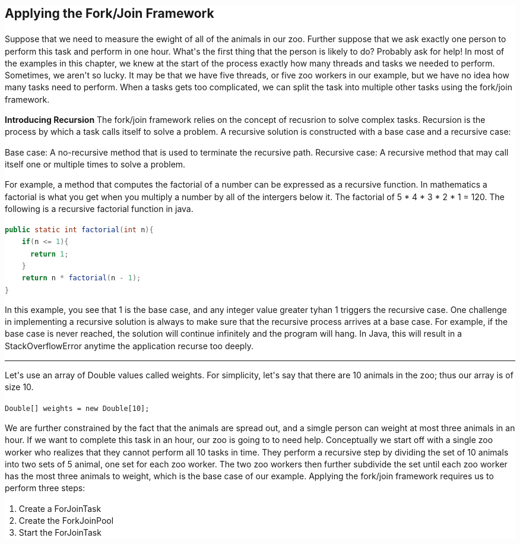 ## Applying the Fork/Join Framework
Suppose that we need to measure the ewight of all of the animals in our zoo. Further suppose that we ask exactly one person to perform this task and perform in one hour. What's the first thing that the person is likely to do? Probably ask for help! In most of the examples in this chapter, we knew at the start of the process exactly how many threads and tasks we needed to perform. Sometimes, we aren't so lucky. It may be that we have five threads, or five zoo workers in our example, but we have no idea how many tasks need to perform. When a tasks gets too complicated, we can split the task into multiple other tasks using the fork/join framework. 

**Introducing Recursion**
The fork/join framework relies on the concept of recusrion to solve complex tasks. Recursion is the process by which a task calls itself to solve a problem. A recursive solution is constructed with a base case and a recursive case:

Base case: A no-recursive method that is used to terminate the recursive path.
Recursive case: A recursive method that may call itself one or multiple times to solve a problem.

For example, a method that computes the factorial of a number can be expressed as a recursive function. In mathematics a factorial is what you get when you multiply a number by all of the intergers below it. The factorial of 5 * 4 * 3 * 2 * 1 = 120. The following is a recursive factorial function in java.

```java
public static int factorial(int n){
    if(n <= 1){
      return 1;  
    }
    return n * factorial(n - 1);
}
```

In this example, you see that 1 is the base case, and any integer value greater tyhan 1 triggers the recursive case. One challenge in implementing a recursive solution is always to make sure that the recursive process arrives at a base case. For example, if the base case is never reached, the solution will continue infinitely and the program will hang. In Java, this will result in a StackOverflowError anytime the application recurse too deeply.

--------------------------------

Let's use an array of Double values called weights. For simplicity, let's say that there are 10 animals in the zoo; thus our array is of size 10.

```
Double[] weights = new Double[10];
```

We are further constrained by the fact that the animals are spread out, and a simgle person can weight at most three animals in an hour. If we want to complete this task in an hour, our zoo is going to to need help. Conceptually we start off with a single zoo worker who realizes that they cannot perform all 10 tasks in time. They perform a recursive step by dividing the set of 10 animals into two sets of 5 animal, one set for each zoo worker. The two zoo workers then further subdivide the set until each zoo worker has the most three animals to weight, which is the base case of our example. Applying the fork/join framework requires us to perform three steps:
1. Create a ForJoinTask
2. Create the ForkJoinPool
3. Start the ForJoinTask
